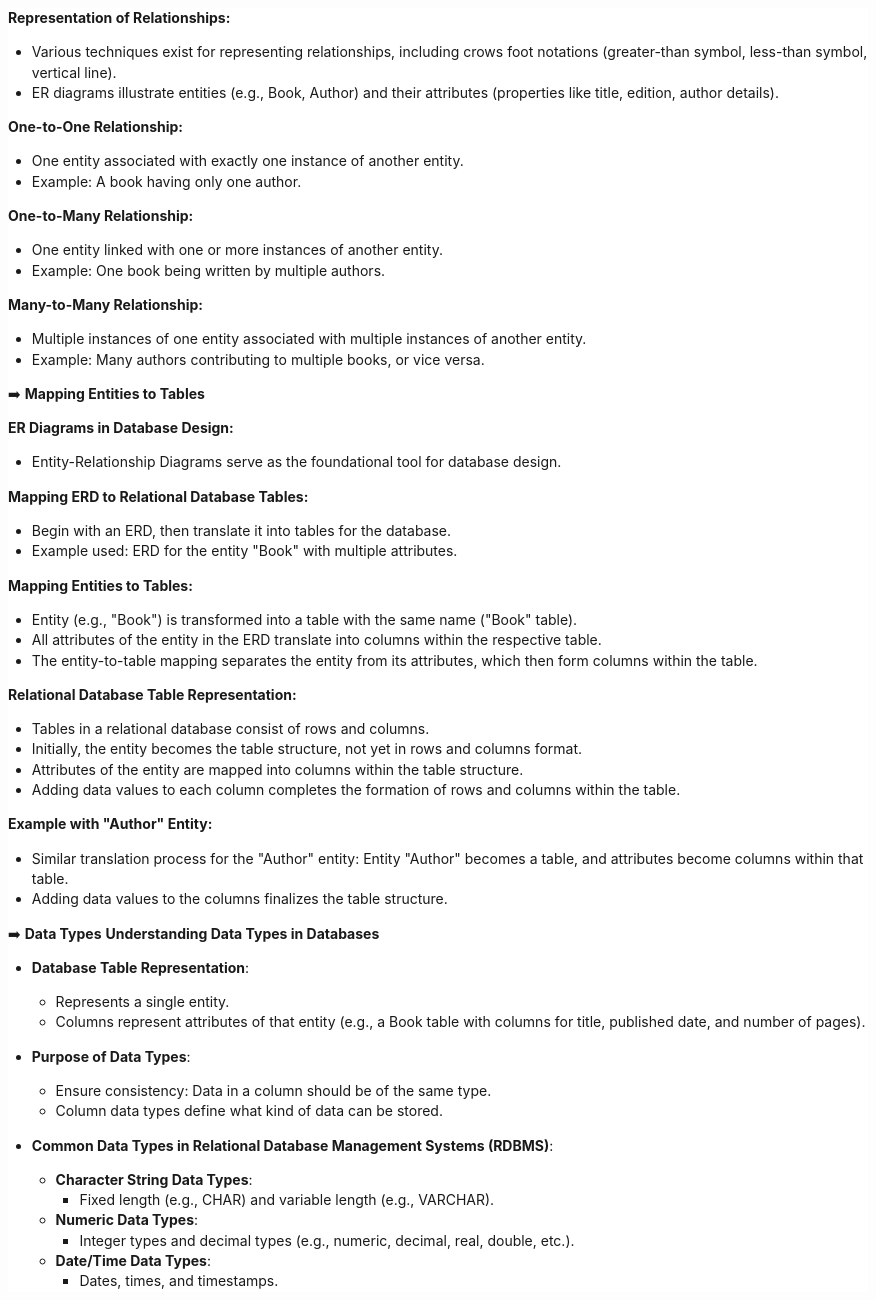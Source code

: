 **Representation of Relationships:**
- Various techniques exist for representing relationships, including crows foot notations (greater-than symbol, less-than symbol, vertical line).
- ER diagrams illustrate entities (e.g., Book, Author) and their attributes (properties like title, edition, author details).

**One-to-One Relationship:**
- One entity associated with exactly one instance of another entity.
- Example: A book having only one author.

**One-to-Many Relationship:**
- One entity linked with one or more instances of another entity.
- Example: One book being written by multiple authors.

**Many-to-Many Relationship:**
- Multiple instances of one entity associated with multiple instances of another entity.
- Example: Many authors contributing to multiple books, or vice versa.

➡️ **Mapping Entities to Tables**

**ER Diagrams in Database Design:**
- Entity-Relationship Diagrams serve as the foundational tool for database design.

**Mapping ERD to Relational Database Tables:**
- Begin with an ERD, then translate it into tables for the database.
- Example used: ERD for the entity "Book" with multiple attributes.

**Mapping Entities to Tables:**
- Entity (e.g., "Book") is transformed into a table with the same name ("Book" table).
- All attributes of the entity in the ERD translate into columns within the respective table.
- The entity-to-table mapping separates the entity from its attributes, which then form columns within the table.

**Relational Database Table Representation:**
- Tables in a relational database consist of rows and columns.
- Initially, the entity becomes the table structure, not yet in rows and columns format.
- Attributes of the entity are mapped into columns within the table structure.
- Adding data values to each column completes the formation of rows and columns within the table.

**Example with "Author" Entity:**
- Similar translation process for the "Author" entity: Entity "Author" becomes a table, and attributes become columns within that table.
- Adding data values to the columns finalizes the table structure.

➡️ **Data Types**
**Understanding Data Types in Databases**
- **Database Table Representation**:
  - Represents a single entity.
  - Columns represent attributes of that entity (e.g., a Book table with columns for title, published date, and number of pages).

- **Purpose of Data Types**:
  - Ensure consistency: Data in a column should be of the same type.
  - Column data types define what kind of data can be stored.

- **Common Data Types in Relational Database Management Systems (RDBMS)**:
  - **Character String Data Types**:
    - Fixed length (e.g., CHAR) and variable length (e.g., VARCHAR).
  - **Numeric Data Types**:
    - Integer types and decimal types (e.g., numeric, decimal, real, double, etc.).
  - **Date/Time Data Types**:
    - Dates, times, and timestamps.
